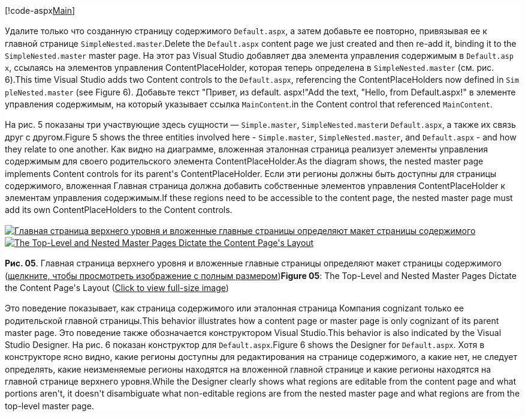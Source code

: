 [!code-aspx[Main](nested-master-pages-vb/samples/sample5.aspx)]

<span data-ttu-id="b5ee0-216">Удалите только что созданную страницу содержимого `Default.aspx`, а затем добавьте ее повторно, привязывая ее к главной странице `SimpleNested.master`.</span><span class="sxs-lookup"><span data-stu-id="b5ee0-216">Delete the `Default.aspx` content page we just created and then re-add it, binding it to the `SimpleNested.master` master page.</span></span> <span data-ttu-id="b5ee0-217">На этот раз Visual Studio добавляет два элемента управления содержимым в `Default.aspx`, ссылаясь на элементов управления ContentPlaceHolder, которая теперь определена в `SimpleNested.master` (см. рис. 6).</span><span class="sxs-lookup"><span data-stu-id="b5ee0-217">This time Visual Studio adds two Content controls to the `Default.aspx`, referencing the ContentPlaceHolders now defined in `SimpleNested.master` (see Figure 6).</span></span> <span data-ttu-id="b5ee0-218">Добавьте текст "Привет, из default. aspx!"</span><span class="sxs-lookup"><span data-stu-id="b5ee0-218">Add the text, "Hello, from Default.aspx!"</span></span> <span data-ttu-id="b5ee0-219">в элементе управления содержимым, на который указывает ссылка `MainContent`.</span><span class="sxs-lookup"><span data-stu-id="b5ee0-219">in the Content control that referenced `MainContent`.</span></span>

<span data-ttu-id="b5ee0-220">На рис. 5 показаны три участвующие здесь сущности — `Simple.master`, `SimpleNested.master`и `Default.aspx`, а также их связь друг с другом.</span><span class="sxs-lookup"><span data-stu-id="b5ee0-220">Figure 5 shows the three entities involved here - `Simple.master`, `SimpleNested.master`, and `Default.aspx` - and how they relate to one another.</span></span> <span data-ttu-id="b5ee0-221">Как видно на диаграмме, вложенная эталонная страница реализует элементы управления содержимым для своего родительского элемента ContentPlaceHolder.</span><span class="sxs-lookup"><span data-stu-id="b5ee0-221">As the diagram shows, the nested master page implements Content controls for its parent's ContentPlaceHolder.</span></span> <span data-ttu-id="b5ee0-222">Если эти регионы должны быть доступны для страницы содержимого, вложенная Главная страница должна добавить собственные элементов управления ContentPlaceHolder к элементам управления содержимым.</span><span class="sxs-lookup"><span data-stu-id="b5ee0-222">If these regions need to be accessible to the content page, the nested master page must add its own ContentPlaceHolders to the Content controls.</span></span>

<span data-ttu-id="b5ee0-223">[![Главная страница верхнего уровня и вложенные главные страницы определяют макет страницы содержимого](nested-master-pages-vb/_static/image14.png)](nested-master-pages-vb/_static/image13.png)</span><span class="sxs-lookup"><span data-stu-id="b5ee0-223">[![The Top-Level and Nested Master Pages Dictate the Content Page's Layout](nested-master-pages-vb/_static/image14.png)](nested-master-pages-vb/_static/image13.png)</span></span>

<span data-ttu-id="b5ee0-224">**Рис. 05**. Главная страница верхнего уровня и вложенные главные страницы определяют макет страницы содержимого ([щелкните, чтобы просмотреть изображение с полным размером](nested-master-pages-vb/_static/image15.png))</span><span class="sxs-lookup"><span data-stu-id="b5ee0-224">**Figure 05**: The Top-Level and Nested Master Pages Dictate the Content Page's Layout ([Click to view full-size image](nested-master-pages-vb/_static/image15.png))</span></span>

<span data-ttu-id="b5ee0-225">Это поведение показывает, как страница содержимого или эталонная страница Компания cognizant только ее родительской главной страницы.</span><span class="sxs-lookup"><span data-stu-id="b5ee0-225">This behavior illustrates how a content page or master page is only cognizant of its parent master page.</span></span> <span data-ttu-id="b5ee0-226">Это поведение также обозначается конструктором Visual Studio.</span><span class="sxs-lookup"><span data-stu-id="b5ee0-226">This behavior is also indicated by the Visual Studio Designer.</span></span> <span data-ttu-id="b5ee0-227">На рис. 6 показан конструктор для `Default.aspx`.</span><span class="sxs-lookup"><span data-stu-id="b5ee0-227">Figure 6 shows the Designer for `Default.aspx`.</span></span> <span data-ttu-id="b5ee0-228">Хотя в конструкторе ясно видно, какие регионы доступны для редактирования на странице содержимого, а какие нет, не следует определять, какие неизменяемые регионы находятся на вложенной главной странице и какие регионы находятся на главной странице верхнего уровня.</span><span class="sxs-lookup"><span data-stu-id="b5ee0-228">While the Designer clearly shows what regions are editable from the content page and what portions aren't, it doesn't disambiguate what non-editable regions are from the nested master page and what regions are from the top-level master page.</span></span>

